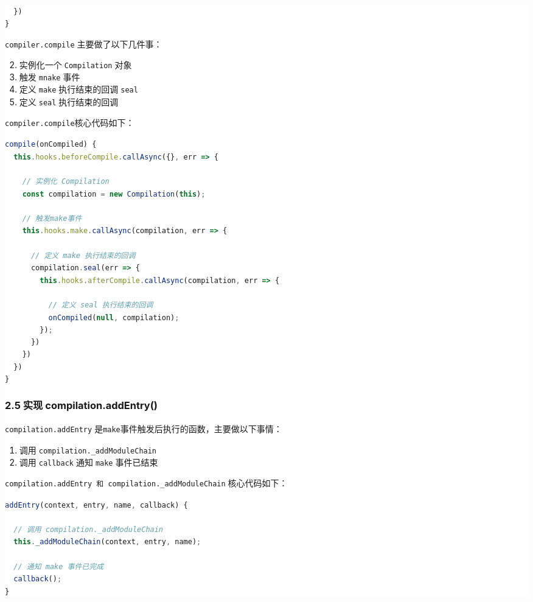 ```js
  })
}
```

`compiler.compile` 主要做了以下几件事：

2. 实例化一个 `Compilation` 对象
3. 触发 `mnake` 事件
4. 定义 `make` 执行结束的回调 `seal`
5. 定义 `seal` 执行结束的回调

`compiler.compile`核心代码如下：

```js
compile(onCompiled) {
  this.hooks.beforeCompile.callAsync({}, err => {
    
    // 实例化 Compilation
    const compilation = new Compilation(this);

    // 触发make事件
    this.hooks.make.callAsync(compilation, err => {

      // 定义 make 执行结束的回调
      compilation.seal(err => {
        this.hooks.afterCompile.callAsync(compilation, err => {
        
          // 定义 seal 执行结束的回调  
          onCompiled(null, compilation);
        });
      })
    })
  })
}
```

### 2.5 实现 compilation.addEntry()

`compilation.addEntry` 是`make`事件触发后执行的函数，主要做以下事情：

1. 调用 `compilation._addModuleChain`
2. 调用  `callback` 通知  `make` 事件已结束

`compilation.addEntry 和 compilation._addModuleChain` 核心代码如下：

```js
addEntry(context, entry, name, callback) {

  // 调用 compilation._addModuleChain
  this._addModuleChain(context, entry, name);

  // 通知 make 事件已完成
  callback();
}
```

